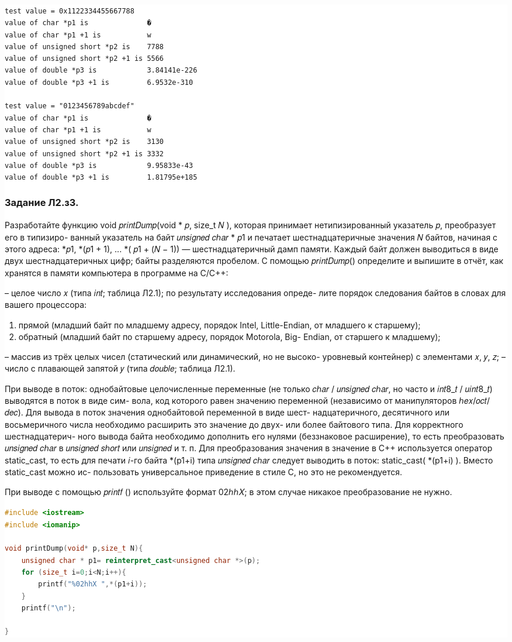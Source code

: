 ```
test value = 0x1122334455667788
value of char *p1 is              �
value of char *p1 +1 is           w
value of unsigned short *p2 is    7788
value of unsigned short *p2 +1 is 5566
value of double *p3 is            3.84141e-226
value of double *p3 +1 is         6.9532e-310

test value = "0123456789abcdef"
value of char *p1 is              �
value of char *p1 +1 is           w
value of unsigned short *p2 is    3130
value of unsigned short *p2 +1 is 3332
value of double *p3 is            9.95833e-43
value of double *p3 +1 is         1.81795e+185
```
### Задание Л2.з3.
 Разработайте функцию void 𝑝𝑟𝑖𝑛𝑡𝐷𝑢𝑚𝑝(void * 𝑝, size_t 𝑁 ),
которая принимает нетипизированный указатель 𝑝, преобразует его в типизиро-
ванный указатель на байт 𝑢𝑛𝑠𝑖𝑔𝑛𝑒𝑑 𝑐ℎ𝑎𝑟 * 𝑝1 и печатает шестнадцатеричные значения 𝑁 байтов, начиная с этого адреса: *𝑝1, *(𝑝1 + 1), ... *(︁ 𝑝1 + (𝑁 − 1))︁ — шестнадцатеричный дамп памяти. Каждый байт должен выводиться в виде двух шестнадцатеричных цифр; байты разделяются пробелом.
С помощью 𝑝𝑟𝑖𝑛𝑡𝐷𝑢𝑚𝑝() определите и выпишите в отчёт, как хранятся в памяти компьютера в программе на C/C++:

– целое число 𝑥 (типа 𝑖𝑛𝑡; таблица Л2.1); по результату исследования опреде-
лите порядок следования байтов в словах для вашего процессора:
1. прямой (младший байт по младшему адресу, порядок Intel, Little-Endian,
от младшего к старшему);
2. обратный (младший байт по старшему адресу, порядок Motorola, Big-
Endian, от старшего к младшему);

– массив из трёх целых чисел (статический или динамический, но не высоко-
уровневый контейнер) с элементами 𝑥, 𝑦, 𝑧;
– число с плавающей запятой 𝑦 (типа 𝑑𝑜𝑢𝑏𝑙𝑒; таблица Л2.1).

При выводе в поток: однобайтовые целочисленные переменные (не только
𝑐ℎ𝑎𝑟 / 𝑢𝑛𝑠𝑖𝑔𝑛𝑒𝑑 𝑐ℎ𝑎𝑟, но часто и 𝑖𝑛𝑡8_𝑡 / 𝑢𝑖𝑛𝑡8_𝑡) выводятся в поток в виде сим-
вола, код которого равен значению переменной (независимо от манипуляторов
ℎ𝑒𝑥/𝑜𝑐𝑡/𝑑𝑒𝑐). Для вывода в поток значения однобайтовой переменной в виде шест-
надцатеричного, десятичного или восьмеричного числа необходимо расширить это
значение до двух- или более байтового типа. Для корректного шестнадцатерич-
ного вывода байта необходимо дополнить его нулями (беззнаковое расширение),
то есть преобразовать 𝑢𝑛𝑠𝑖𝑔𝑛𝑒𝑑 𝑐ℎ𝑎𝑟 в 𝑢𝑛𝑠𝑖𝑔𝑛𝑒𝑑 𝑠ℎ𝑜𝑟𝑡 или 𝑢𝑛𝑠𝑖𝑔𝑛𝑒𝑑 и т. п. Для
преобразования значения в значение в C++ используется оператор static_cast,
то есть для печати 𝑖-го байта *(p1+i) типа 𝑢𝑛𝑠𝑖𝑔𝑛𝑒𝑑 𝑐ℎ𝑎𝑟 следует выводить
в поток: static_cast<unsigned>( *(p1+i) ). Вместо static_cast можно ис-
пользовать универсальное приведение в стиле C, но это не рекомендуется.

При выводе с помощью 𝑝𝑟𝑖𝑛𝑡𝑓 () используйте формат 02ℎℎ𝑋; в этом случае
никакое преобразование не нужно.
```c++
#include <iostream>
#include <iomanip>

void printDump(void* p,size_t N){
    unsigned char * p1= reinterpret_cast<unsigned char *>(p);
    for (size_t i=0;i<N;i++){
        printf("%02hhX ",*(p1+i));
    }
    printf("\n");

}

```